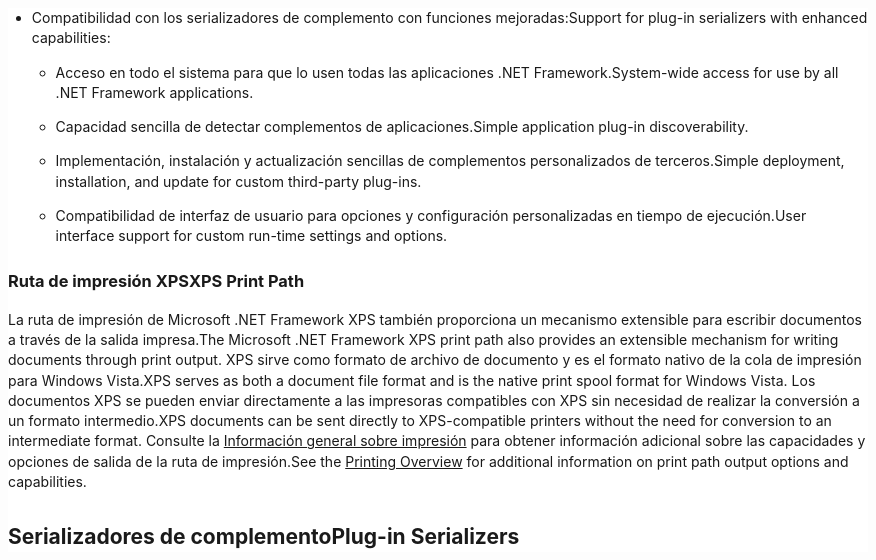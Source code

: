 - <span data-ttu-id="2aad4-120">Compatibilidad con los serializadores de complemento con funciones mejoradas:</span><span class="sxs-lookup"><span data-stu-id="2aad4-120">Support for plug-in serializers with enhanced capabilities:</span></span>

  - <span data-ttu-id="2aad4-121">Acceso en todo el sistema para que lo usen todas las aplicaciones .NET Framework.</span><span class="sxs-lookup"><span data-stu-id="2aad4-121">System-wide access for use by all .NET Framework applications.</span></span>

  - <span data-ttu-id="2aad4-122">Capacidad sencilla de detectar complementos de aplicaciones.</span><span class="sxs-lookup"><span data-stu-id="2aad4-122">Simple application plug-in discoverability.</span></span>

  - <span data-ttu-id="2aad4-123">Implementación, instalación y actualización sencillas de complementos personalizados de terceros.</span><span class="sxs-lookup"><span data-stu-id="2aad4-123">Simple deployment, installation, and update for custom third-party plug-ins.</span></span>

  - <span data-ttu-id="2aad4-124">Compatibilidad de interfaz de usuario para opciones y configuración personalizadas en tiempo de ejecución.</span><span class="sxs-lookup"><span data-stu-id="2aad4-124">User interface support for custom run-time settings and options.</span></span>

### <a name="xps-print-path"></a><span data-ttu-id="2aad4-125">Ruta de impresión XPS</span><span class="sxs-lookup"><span data-stu-id="2aad4-125">XPS Print Path</span></span>

<span data-ttu-id="2aad4-126">La ruta de impresión de Microsoft .NET Framework XPS también proporciona un mecanismo extensible para escribir documentos a través de la salida impresa.</span><span class="sxs-lookup"><span data-stu-id="2aad4-126">The Microsoft .NET Framework XPS print path also provides an extensible mechanism for writing documents through print output.</span></span>  <span data-ttu-id="2aad4-127">XPS sirve como formato de archivo de documento y es el formato nativo de la cola de impresión para Windows Vista.</span><span class="sxs-lookup"><span data-stu-id="2aad4-127">XPS serves as both a document file format and is the native print spool format for Windows Vista.</span></span>  <span data-ttu-id="2aad4-128">Los documentos XPS se pueden enviar directamente a las impresoras compatibles con XPS sin necesidad de realizar la conversión a un formato intermedio.</span><span class="sxs-lookup"><span data-stu-id="2aad4-128">XPS documents can be sent directly to XPS-compatible printers without the need for conversion to an intermediate format.</span></span>  <span data-ttu-id="2aad4-129">Consulte la [Información general sobre impresión](printing-overview.md) para obtener información adicional sobre las capacidades y opciones de salida de la ruta de impresión.</span><span class="sxs-lookup"><span data-stu-id="2aad4-129">See the [Printing Overview](printing-overview.md) for additional information on print path output options and capabilities.</span></span>

<a name="PluginSerializers"></a>

## <a name="plug-in-serializers"></a><span data-ttu-id="2aad4-130">Serializadores de complemento</span><span class="sxs-lookup"><span data-stu-id="2aad4-130">Plug-in Serializers</span></span>
